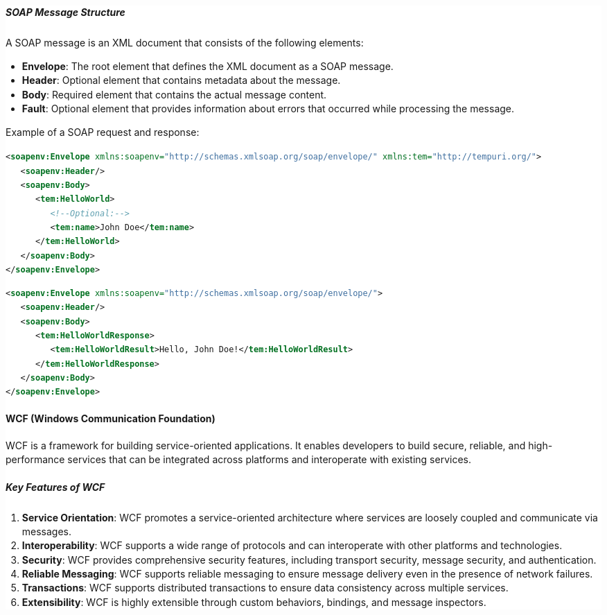 ##### SOAP Message Structure

A SOAP message is an XML document that consists of the following elements:

- **Envelope**: The root element that defines the XML document as a SOAP message.
- **Header**: Optional element that contains metadata about the message.
- **Body**: Required element that contains the actual message content.
- **Fault**: Optional element that provides information about errors that occurred while processing the message.

Example of a SOAP request and response:

```xml name=SoapRequest.xml
<soapenv:Envelope xmlns:soapenv="http://schemas.xmlsoap.org/soap/envelope/" xmlns:tem="http://tempuri.org/">
   <soapenv:Header/>
   <soapenv:Body>
      <tem:HelloWorld>
         <!--Optional:-->
         <tem:name>John Doe</tem:name>
      </tem:HelloWorld>
   </soapenv:Body>
</soapenv:Envelope>
```

```xml name=SoapResponse.xml
<soapenv:Envelope xmlns:soapenv="http://schemas.xmlsoap.org/soap/envelope/">
   <soapenv:Header/>
   <soapenv:Body>
      <tem:HelloWorldResponse>
         <tem:HelloWorldResult>Hello, John Doe!</tem:HelloWorldResult>
      </tem:HelloWorldResponse>
   </soapenv:Body>
</soapenv:Envelope>
```

#### WCF (Windows Communication Foundation)

WCF is a framework for building service-oriented applications. It enables developers to build secure, reliable, and high-performance services that can be integrated across platforms and interoperate with existing services.

##### Key Features of WCF

1. **Service Orientation**: WCF promotes a service-oriented architecture where services are loosely coupled and communicate via messages.
2. **Interoperability**: WCF supports a wide range of protocols and can interoperate with other platforms and technologies.
3. **Security**: WCF provides comprehensive security features, including transport security, message security, and authentication.
4. **Reliable Messaging**: WCF supports reliable messaging to ensure message delivery even in the presence of network failures.
5. **Transactions**: WCF supports distributed transactions to ensure data consistency across multiple services.
6. **Extensibility**: WCF is highly extensible through custom behaviors, bindings, and message inspectors.
